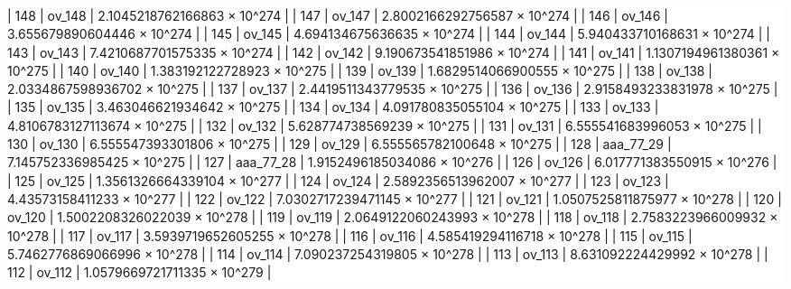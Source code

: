 | 148 | ov_148 | 2.1045218762166863 × 10^274 |
| 147 | ov_147 | 2.8002166292756587 × 10^274 |
| 146 | ov_146 | 3.655679890604446 × 10^274 |
| 145 | ov_145 | 4.694134675636635 × 10^274 |
| 144 | ov_144 | 5.940433710168631 × 10^274 |
| 143 | ov_143 | 7.4210687701575335 × 10^274 |
| 142 | ov_142 | 9.190673541851986 × 10^274 |
| 141 | ov_141 | 1.1307194961380361 × 10^275 |
| 140 | ov_140 | 1.383192122728923 × 10^275 |
| 139 | ov_139 | 1.6829514066900555 × 10^275 |
| 138 | ov_138 | 2.0334867598936702 × 10^275 |
| 137 | ov_137 | 2.4419511343779535 × 10^275 |
| 136 | ov_136 | 2.9158493233831978 × 10^275 |
| 135 | ov_135 | 3.463046621934642 × 10^275 |
| 134 | ov_134 | 4.091780835055104 × 10^275 |
| 133 | ov_133 | 4.8106783127113674 × 10^275 |
| 132 | ov_132 | 5.628774738569239 × 10^275 |
| 131 | ov_131 | 6.555541683996053 × 10^275 |
| 130 | ov_130 | 6.555547393301806 × 10^275 |
| 129 | ov_129 | 6.555565782100648 × 10^275 |
| 128 | aaa_77_29 | 7.145752336985425 × 10^275 |
| 127 | aaa_77_28 | 1.9152496185034086 × 10^276 |
| 126 | ov_126 | 6.017771383550915 × 10^276 |
| 125 | ov_125 | 1.3561326664339104 × 10^277 |
| 124 | ov_124 | 2.5892356513962007 × 10^277 |
| 123 | ov_123 | 4.43573158411233 × 10^277 |
| 122 | ov_122 | 7.0302717239471145 × 10^277 |
| 121 | ov_121 | 1.0507525811875977 × 10^278 |
| 120 | ov_120 | 1.5002208326022039 × 10^278 |
| 119 | ov_119 | 2.0649122060243993 × 10^278 |
| 118 | ov_118 | 2.7583223966009932 × 10^278 |
| 117 | ov_117 | 3.5939719652605255 × 10^278 |
| 116 | ov_116 | 4.585419294116718 × 10^278 |
| 115 | ov_115 | 5.7462776869066996 × 10^278 |
| 114 | ov_114 | 7.090237254319805 × 10^278 |
| 113 | ov_113 | 8.631092224429992 × 10^278 |
| 112 | ov_112 | 1.0579669721711335 × 10^279 |
